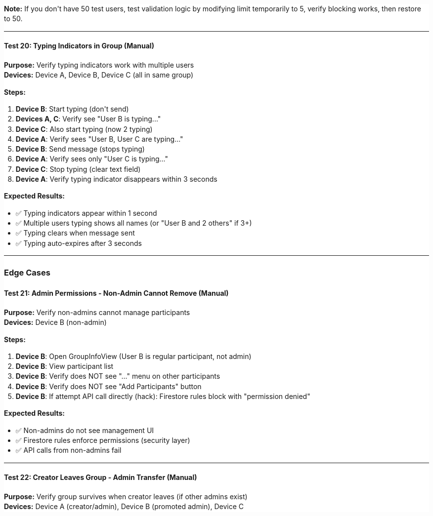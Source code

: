 **Note:** If you don't have 50 test users, test validation logic by modifying limit temporarily to 5, verify blocking works, then restore to 50.

---

#### Test 20: Typing Indicators in Group (Manual)
**Purpose:** Verify typing indicators work with multiple users  
**Devices:** Device A, Device B, Device C (all in same group)

**Steps:**
1. **Device B**: Start typing (don't send)
2. **Devices A, C**: Verify see "User B is typing..."
3. **Device C**: Also start typing (now 2 typing)
4. **Device A**: Verify sees "User B, User C are typing..."
5. **Device B**: Send message (stops typing)
6. **Device A**: Verify sees only "User C is typing..."
7. **Device C**: Stop typing (clear text field)
8. **Device A**: Verify typing indicator disappears within 3 seconds

**Expected Results:**
- ✅ Typing indicators appear within 1 second
- ✅ Multiple users typing shows all names (or "User B and 2 others" if 3+)
- ✅ Typing clears when message sent
- ✅ Typing auto-expires after 3 seconds

---

### Edge Cases

#### Test 21: Admin Permissions - Non-Admin Cannot Remove (Manual)
**Purpose:** Verify non-admins cannot manage participants  
**Devices:** Device B (non-admin)

**Steps:**
1. **Device B**: Open GroupInfoView (User B is regular participant, not admin)
2. **Device B**: View participant list
3. **Device B**: Verify does NOT see "..." menu on other participants
4. **Device B**: Verify does NOT see "Add Participants" button
5. **Device B**: If attempt API call directly (hack): Firestore rules block with "permission denied"

**Expected Results:**
- ✅ Non-admins do not see management UI
- ✅ Firestore rules enforce permissions (security layer)
- ✅ API calls from non-admins fail

---

#### Test 22: Creator Leaves Group - Admin Transfer (Manual)
**Purpose:** Verify group survives when creator leaves (if other admins exist)  
**Devices:** Device A (creator/admin), Device B (promoted admin), Device C
